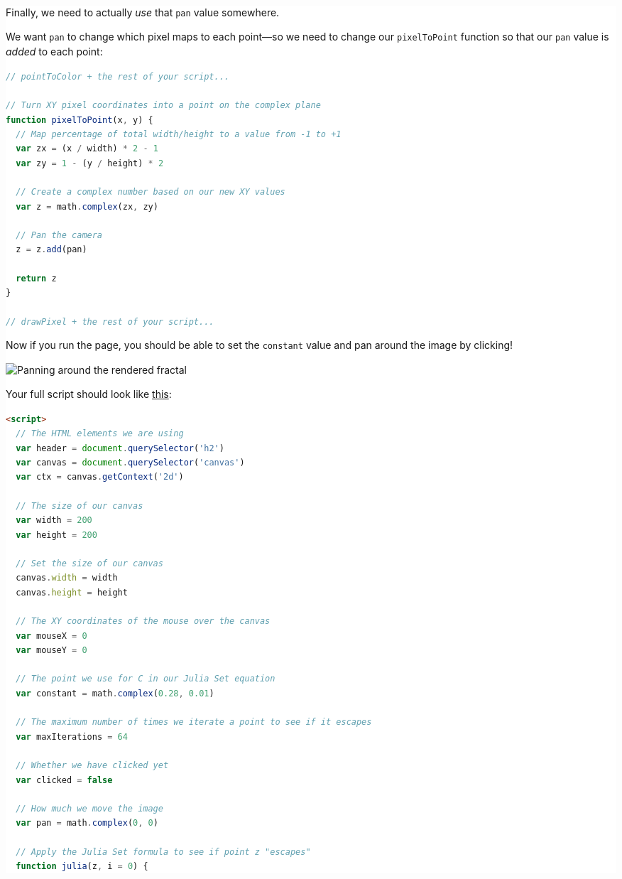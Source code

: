 Finally, we need to actually _use_ that `pan` value somewhere.

We want `pan` to change which pixel maps to each point—so we need to change our `pixelToPoint` function so that our `pan` value is _added_ to each point:

```javascript
// pointToColor + the rest of your script...

// Turn XY pixel coordinates into a point on the complex plane
function pixelToPoint(x, y) {
  // Map percentage of total width/height to a value from -1 to +1
  var zx = (x / width) * 2 - 1
  var zy = 1 - (y / height) * 2

  // Create a complex number based on our new XY values
  var z = math.complex(zx, zy)

  // Pan the camera
  z = z.add(pan)

  return z
}

// drawPixel + the rest of your script...
```

Now if you run the page, you should be able to set the `constant` value and pan around the image by clicking!

![Panning around the rendered fractal](/img/julia_fractal_pan.gif)

Your full script should look like [this](https://repl.it/@polytrope/julia-fractals-click-pan):

```html
<script>
  // The HTML elements we are using
  var header = document.querySelector('h2')
  var canvas = document.querySelector('canvas')
  var ctx = canvas.getContext('2d')

  // The size of our canvas
  var width = 200
  var height = 200

  // Set the size of our canvas
  canvas.width = width
  canvas.height = height

  // The XY coordinates of the mouse over the canvas
  var mouseX = 0
  var mouseY = 0

  // The point we use for C in our Julia Set equation
  var constant = math.complex(0.28, 0.01)

  // The maximum number of times we iterate a point to see if it escapes
  var maxIterations = 64

  // Whether we have clicked yet
  var clicked = false

  // How much we move the image
  var pan = math.complex(0, 0)

  // Apply the Julia Set formula to see if point z "escapes"
  function julia(z, i = 0) {
```